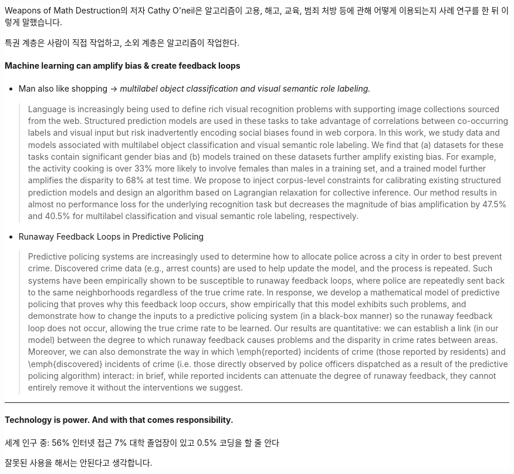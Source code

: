 

Weapons of Math Destruction의 저자 Cathy O'neil은 알고리즘이 고용, 해고, 교육, 범죄 처방 등에 관해 어떻게 이용되는지 사례 연구를 한 뒤 이렇게 말했습니다.

특권 계층은 사람이 직접 작업하고, 소외 계층은 알고리즘이 작업한다.

#### Machine learning can amplify bias & create feedback loops

- Man also like shopping -> *multilabel object classification and visual semantic role labeling.*

> Language is increasingly being used to define rich visual recognition problems with supporting image collections sourced from the web. Structured prediction models are used in these tasks to take advantage of correlations between co-occurring labels and visual input but risk inadvertently encoding social biases found in web corpora. In this work, we study data and models associated with multilabel object classification and visual semantic role labeling. We find that (a) datasets for these tasks contain significant gender bias and (b) models trained on these datasets further amplify existing bias. For example, the activity cooking is over 33% more likely to involve females than males in a training set, and a trained model further amplifies the disparity to 68% at test time. We propose to inject corpus-level constraints for calibrating existing structured prediction models and design an algorithm based on Lagrangian relaxation for collective inference. Our method results in almost no performance loss for the underlying recognition task but decreases the magnitude of bias amplification by 47.5% and 40.5% for multilabel classification and visual semantic role labeling, respectively.

- Runaway Feedback Loops in Predictive Policing

> Predictive policing systems are increasingly used to determine how to allocate police across a city in order to best prevent crime. Discovered crime data (e.g., arrest counts) are used to help update the model, and the process is repeated. Such systems have been empirically shown to be susceptible to runaway feedback loops, where police are repeatedly sent back to the same neighborhoods regardless of the true crime rate.
In response, we develop a mathematical model of predictive policing that proves why this feedback loop occurs, show empirically that this model exhibits such problems, and demonstrate how to change the inputs to a predictive policing system (in a black-box manner) so the runaway feedback loop does not occur, allowing the true crime rate to be learned. Our results are quantitative: we can establish a link (in our model) between the degree to which runaway feedback causes problems and the disparity in crime rates between areas. Moreover, we can also demonstrate the way in which \emph{reported} incidents of crime (those reported by residents) and \emph{discovered} incidents of crime (i.e. those directly observed by police officers dispatched as a result of the predictive policing algorithm) interact: in brief, while reported incidents can attenuate the degree of runaway feedback, they cannot entirely remove it without the interventions we suggest.


--- 

#### Technology is power. And with that comes responsibility.

 세계 인구 중:
56% 인터넷 접근
7% 대학 졸업장이 있고
0.5% 코딩을 할 줄 안다

잘못된 사용을 해서는 안된다고 생각합니다.
